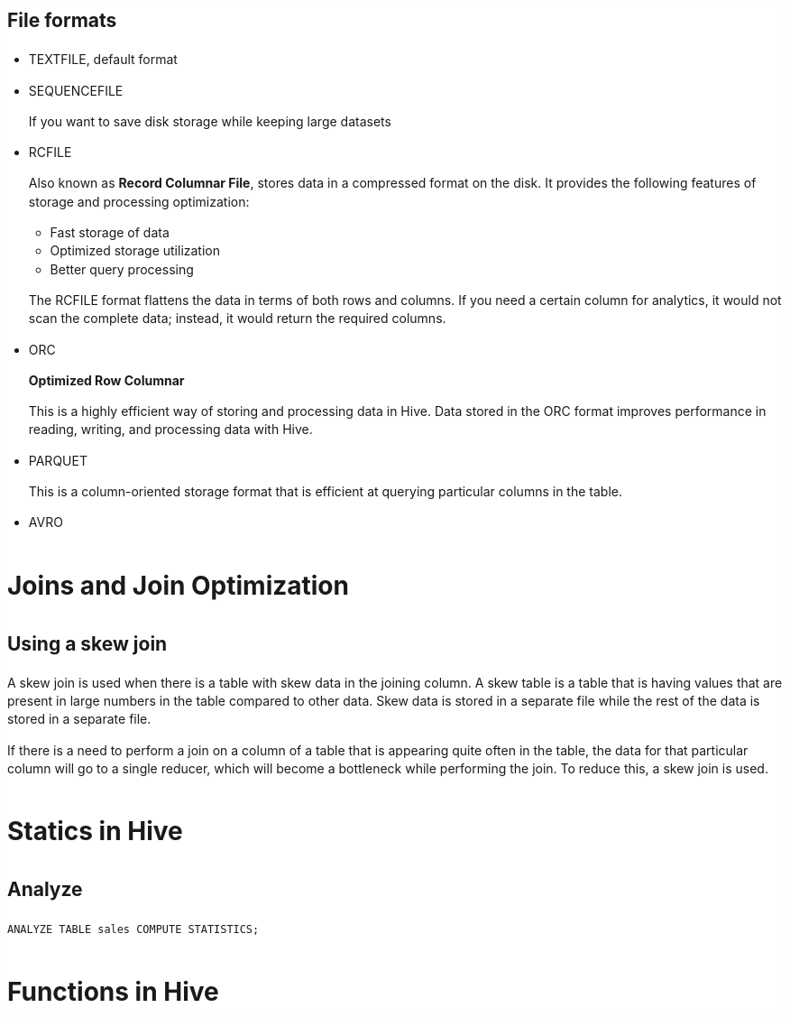 ## File formats

- TEXTFILE, default format
- SEQUENCEFILE

    If you want to save disk storage while keeping large datasets

- RCFILE

    Also known as **Record Columnar File**, stores data in a compressed format on the disk. It provides the following features of storage and processing optimization:

    - Fast storage of data
    - Optimized storage utilization
    - Better query processing

    The RCFILE format flattens the data in terms of both rows and columns. If you need a certain column for analytics, it would not scan the complete data; instead, it would return the required columns.

- ORC

    **Optimized Row Columnar**

    This is a highly efficient way of storing and processing data in Hive. Data stored in the ORC format improves performance in reading, writing, and processing data with Hive.

- PARQUET

    This is a column-oriented storage format that is efficient at querying particular columns in the table.

- AVRO

# Joins and Join Optimization

## Using a skew join

A skew join is used when there is a table with skew data in the joining column. A skew table is a table that is having values that are present in large numbers in the table compared to other data. Skew data is stored in a separate file while the rest of the data is stored in a separate file. 

If there is a need to perform a join on a column of a table that is appearing quite often in the table, the data for that particular column will go to a single reducer, which will become a bottleneck while performing the join. To reduce this, a skew join is used.

# Statics in Hive

## Analyze

    ANALYZE TABLE sales COMPUTE STATISTICS;

# Functions in Hive
